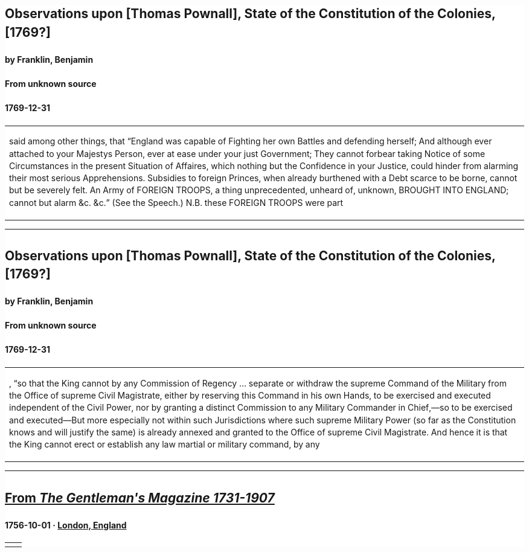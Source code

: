 ## Observations upon [Thomas Pownall], State of the Constitution of the Colonies, [1769?]

#### by Franklin, Benjamin

#### From unknown source

#### 1769-12-31

<table style="width: 100%;"><tr><td style="width: 50%">

said among other things, that “England was capable of Fighting her own Battles and defending herself; And although ever attached to your Majestys Person, ever at ease under your just Government; They  cannot forbear taking Notice of some Circumstances in the present Situation of Affaires, which nothing but the Confidence in your Justice, could hinder from alarming their most serious Apprehensions. Subsidies to foreign Princes, when already burthened with a Debt scarce to be borne, cannot but be severely felt. An Army of FOREIGN TROOPS, a thing unprecedented, unheard of, unknown, BROUGHT INTO ENGLAND; cannot but alarm &amp;c. &amp;c.” (See the Speech.) N.B. these FOREIGN TROOPS were part 
</td></tr></table>

---

## Observations upon [Thomas Pownall], State of the Constitution of the Colonies, [1769?]

#### by Franklin, Benjamin

#### From unknown source

#### 1769-12-31

<table style="width: 100%;"><tr><td style="width: 50%">

, “so that the King cannot by any Commission of Regency … separate or withdraw the supreme Command of the Military from the Office of supreme Civil Magistrate, either by reserving this Command in his own Hands, to be exercised and executed independent of the Civil Power, nor by granting a distinct Commission to any Military Commander in Chief,—so to be exercised and executed—But more especially not within such Jurisdictions where such supreme Military Power (so far as the Constitution knows and will justify the same) is already annexed and granted to the Office of supreme Civil Magistrate. And hence it is that the King cannot erect or establish any law martial or military command, by any
</td></tr></table>

---

## [From _The Gentleman's Magazine 1731-1907_](https://archive.org/details/sim_gentlemans-magazine_1756-10_26_10/page/n2/mode/1up?view=theater)

#### 1756-10-01 &middot; [London, England](http://dbpedia.org/resource/London)

<table style="width: 100%;"><tr><td style="width: 50%">
